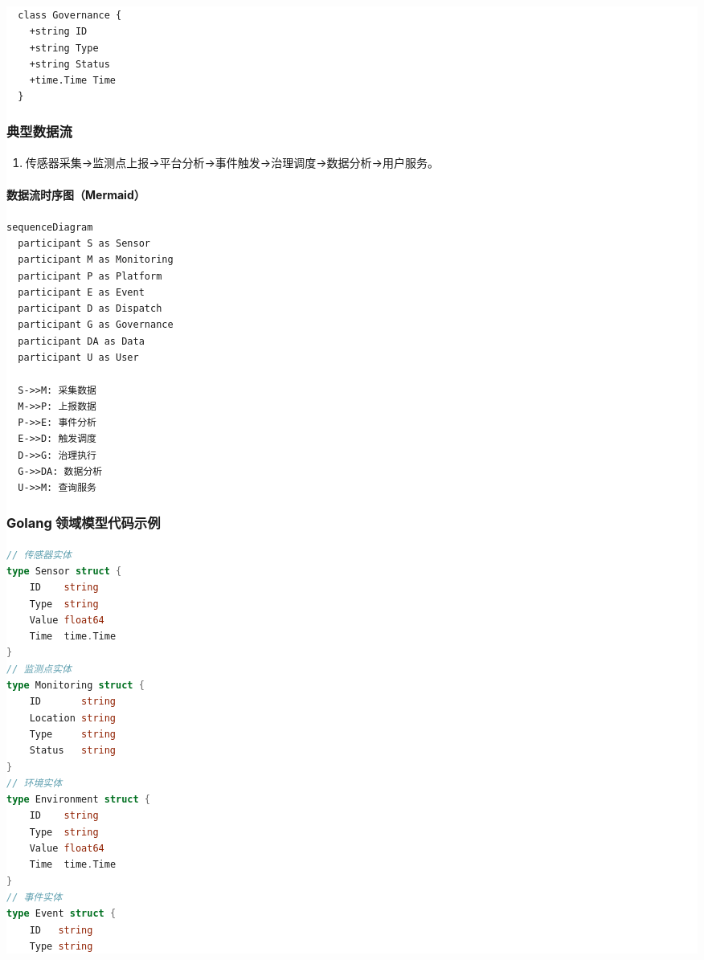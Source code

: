 ```mermaid
  class Governance {
    +string ID
    +string Type
    +string Status
    +time.Time Time
  }

```

### 典型数据流

1. 传感器采集→监测点上报→平台分析→事件触发→治理调度→数据分析→用户服务。

#### 数据流时序图（Mermaid）

```mermaid
sequenceDiagram
  participant S as Sensor
  participant M as Monitoring
  participant P as Platform
  participant E as Event
  participant D as Dispatch
  participant G as Governance
  participant DA as Data
  participant U as User

  S->>M: 采集数据
  M->>P: 上报数据
  P->>E: 事件分析
  E->>D: 触发调度
  D->>G: 治理执行
  G->>DA: 数据分析
  U->>M: 查询服务

```

### Golang 领域模型代码示例

```go
// 传感器实体
type Sensor struct {
    ID    string
    Type  string
    Value float64
    Time  time.Time
}
// 监测点实体
type Monitoring struct {
    ID       string
    Location string
    Type     string
    Status   string
}
// 环境实体
type Environment struct {
    ID    string
    Type  string
    Value float64
    Time  time.Time
}
// 事件实体
type Event struct {
    ID   string
    Type string
```